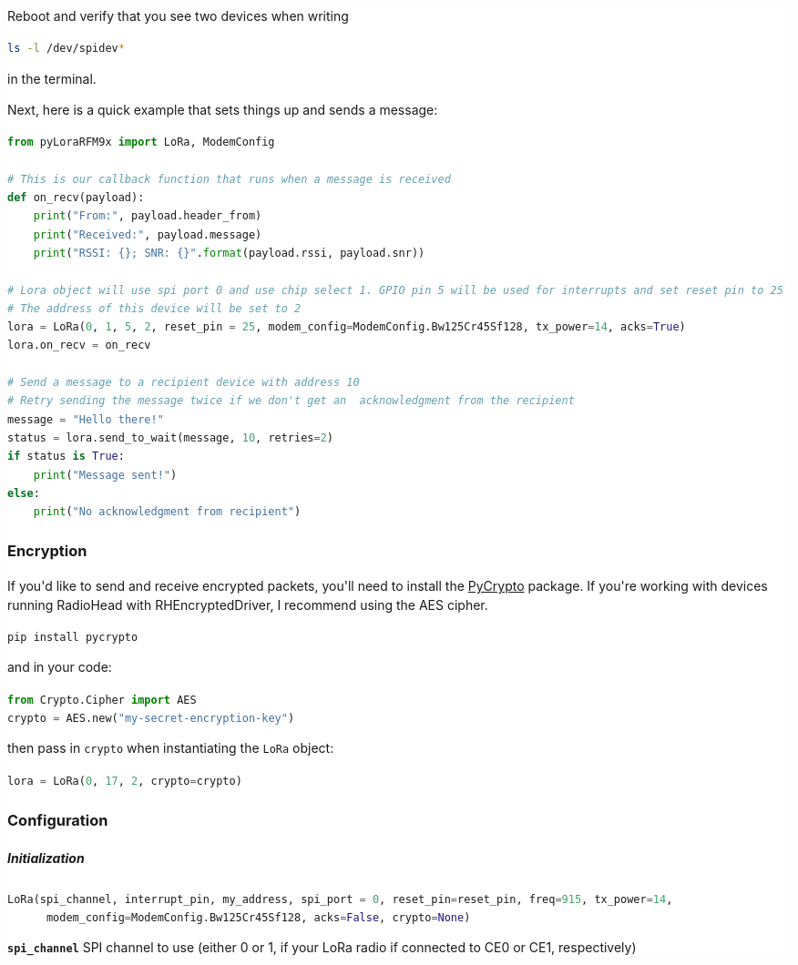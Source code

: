 Reboot and verify that you see two devices when writing
```bash
ls -l /dev/spidev*
```
in the terminal.

Next, here is a quick example that sets things up and sends a message:
```python
from pyLoraRFM9x import LoRa, ModemConfig

# This is our callback function that runs when a message is received
def on_recv(payload):
    print("From:", payload.header_from)
    print("Received:", payload.message)
    print("RSSI: {}; SNR: {}".format(payload.rssi, payload.snr))

# Lora object will use spi port 0 and use chip select 1. GPIO pin 5 will be used for interrupts and set reset pin to 25
# The address of this device will be set to 2
lora = LoRa(0, 1, 5, 2, reset_pin = 25, modem_config=ModemConfig.Bw125Cr45Sf128, tx_power=14, acks=True)
lora.on_recv = on_recv

# Send a message to a recipient device with address 10
# Retry sending the message twice if we don't get an  acknowledgment from the recipient
message = "Hello there!"
status = lora.send_to_wait(message, 10, retries=2)
if status is True:
    print("Message sent!")
else:
    print("No acknowledgment from recipient")
```

### Encryption
If you'd like to send and receive encrypted packets, you'll need to install the [PyCrypto](https://www.dlitz.net/software/pycrypto/) package. If you're working with devices running RadioHead with RHEncryptedDriver, I recommend using the AES cipher.
```bash
pip install pycrypto
```

and in your code:
```python
from Crypto.Cipher import AES
crypto = AES.new("my-secret-encryption-key")
```
then pass in `crypto` when instantiating the `LoRa` object:
```python
lora = LoRa(0, 17, 2, crypto=crypto)
```

### Configuration
##### Initialization
```python
LoRa(spi_channel, interrupt_pin, my_address, spi_port = 0, reset_pin=reset_pin, freq=915, tx_power=14,
      modem_config=ModemConfig.Bw125Cr45Sf128, acks=False, crypto=None)
```
**`spi_channel`** SPI channel to use (either 0 or 1, if your LoRa radio if connected to CE0 or CE1, respectively)
